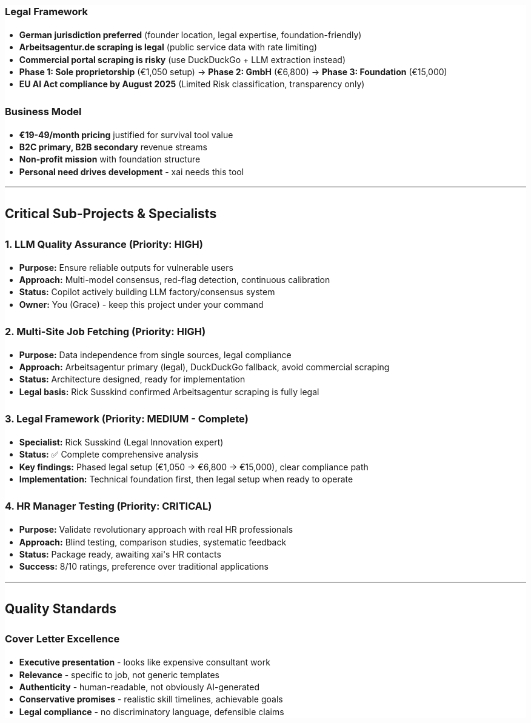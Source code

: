 ### **Legal Framework** 
- **German jurisdiction preferred** (founder location, legal expertise, foundation-friendly)
- **Arbeitsagentur.de scraping is legal** (public service data with rate limiting)
- **Commercial portal scraping is risky** (use DuckDuckGo + LLM extraction instead)
- **Phase 1: Sole proprietorship** (€1,050 setup) → **Phase 2: GmbH** (€6,800) → **Phase 3: Foundation** (€15,000)
- **EU AI Act compliance by August 2025** (Limited Risk classification, transparency only)

### **Business Model**
- **€19-49/month pricing** justified for survival tool value
- **B2C primary, B2B secondary** revenue streams
- **Non-profit mission** with foundation structure
- **Personal need drives development** - xai needs this tool

---

## Critical Sub-Projects & Specialists

### **1. LLM Quality Assurance (Priority: HIGH)**
- **Purpose:** Ensure reliable outputs for vulnerable users
- **Approach:** Multi-model consensus, red-flag detection, continuous calibration
- **Status:** Copilot actively building LLM factory/consensus system
- **Owner:** You (Grace) - keep this project under your command

### **2. Multi-Site Job Fetching (Priority: HIGH)**
- **Purpose:** Data independence from single sources, legal compliance
- **Approach:** Arbeitsagentur primary (legal), DuckDuckGo fallback, avoid commercial scraping
- **Status:** Architecture designed, ready for implementation
- **Legal basis:** Rick Susskind confirmed Arbeitsagentur scraping is fully legal

### **3. Legal Framework (Priority: MEDIUM - Complete)**
- **Specialist:** Rick Susskind (Legal Innovation expert)
- **Status:** ✅ Complete comprehensive analysis
- **Key findings:** Phased legal setup (€1,050 → €6,800 → €15,000), clear compliance path
- **Implementation:** Technical foundation first, then legal setup when ready to operate

### **4. HR Manager Testing (Priority: CRITICAL)**
- **Purpose:** Validate revolutionary approach with real HR professionals
- **Approach:** Blind testing, comparison studies, systematic feedback
- **Status:** Package ready, awaiting xai's HR contacts
- **Success:** 8/10 ratings, preference over traditional applications

---

## Quality Standards

### **Cover Letter Excellence**
- **Executive presentation** - looks like expensive consultant work
- **Relevance** - specific to job, not generic templates
- **Authenticity** - human-readable, not obviously AI-generated
- **Conservative promises** - realistic skill timelines, achievable goals
- **Legal compliance** - no discriminatory language, defensible claims
